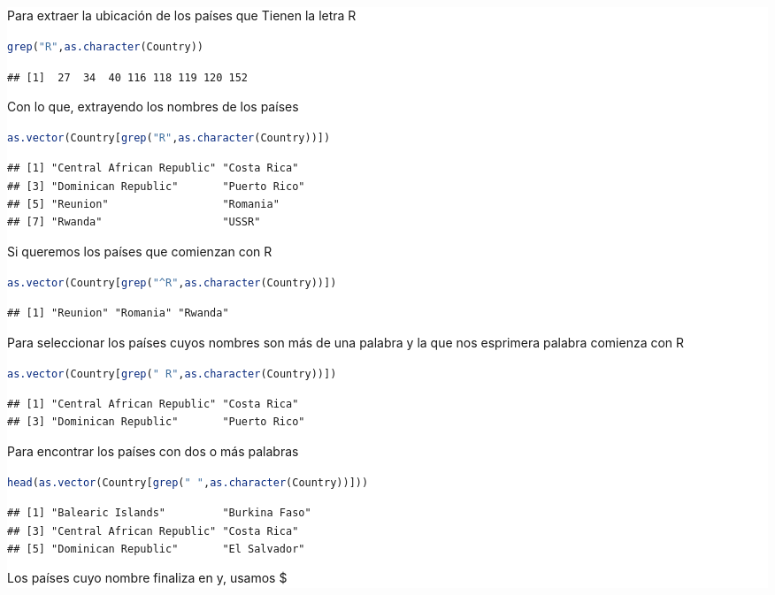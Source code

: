 Para extraer la ubicación de los países que Tienen la letra R


```r
grep("R",as.character(Country))
```

```
## [1]  27  34  40 116 118 119 120 152
```

Con lo que, extrayendo los nombres de los países


```r
as.vector(Country[grep("R",as.character(Country))])
```

```
## [1] "Central African Republic" "Costa Rica"              
## [3] "Dominican Republic"       "Puerto Rico"             
## [5] "Reunion"                  "Romania"                 
## [7] "Rwanda"                   "USSR"
```

Si queremos los países que comienzan con R


```r
as.vector(Country[grep("^R",as.character(Country))])
```

```
## [1] "Reunion" "Romania" "Rwanda"
```

Para seleccionar los países cuyos nombres son más de una palabra y la que nos esprimera palabra comienza con R


```r
as.vector(Country[grep(" R",as.character(Country))])
```

```
## [1] "Central African Republic" "Costa Rica"              
## [3] "Dominican Republic"       "Puerto Rico"
```

Para encontrar los países con dos o más palabras


```r
head(as.vector(Country[grep(" ",as.character(Country))]))
```

```
## [1] "Balearic Islands"         "Burkina Faso"            
## [3] "Central African Republic" "Costa Rica"              
## [5] "Dominican Republic"       "El Salvador"
```

Los países cuyo nombre finaliza en y, usamos \$

